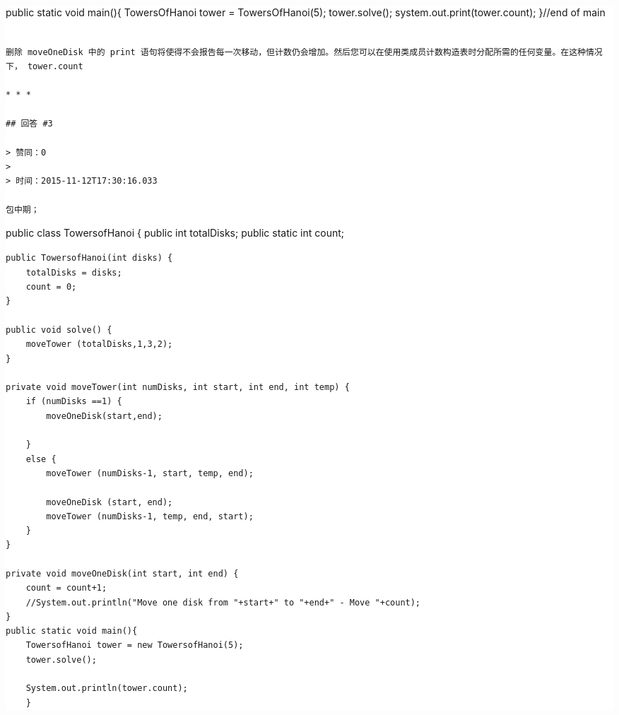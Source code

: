 public static void main(){
TowersOfHanoi tower = TowersOfHanoi(5);
tower.solve();
system.out.print(tower.count);
}//end of main 
```

删除 moveOneDisk 中的 print 语句将使得不会报告每一次移动，但计数仍会增加。然后您可以在使用类成员计数构造表时分配所需的任何变量。在这种情况下， tower.count

* * *

## 回答 #3

> 赞同：0
> 
> 时间：2015-11-12T17:30:16.033

包中期；

```
public class TowersofHanoi {
    public int totalDisks;
    public static int count;

    public TowersofHanoi(int disks) {
        totalDisks = disks;
        count = 0;
    }

    public void solve() {
        moveTower (totalDisks,1,3,2);
    }

    private void moveTower(int numDisks, int start, int end, int temp) {
        if (numDisks ==1) {
            moveOneDisk(start,end);

        }
        else {
            moveTower (numDisks-1, start, temp, end);

            moveOneDisk (start, end);
            moveTower (numDisks-1, temp, end, start);
        }
    }

    private void moveOneDisk(int start, int end) {
        count = count+1;
        //System.out.println("Move one disk from "+start+" to "+end+" - Move "+count);
    }
    public static void main(){
        TowersofHanoi tower = new TowersofHanoi(5);
        tower.solve();

        System.out.println(tower.count);
        }
